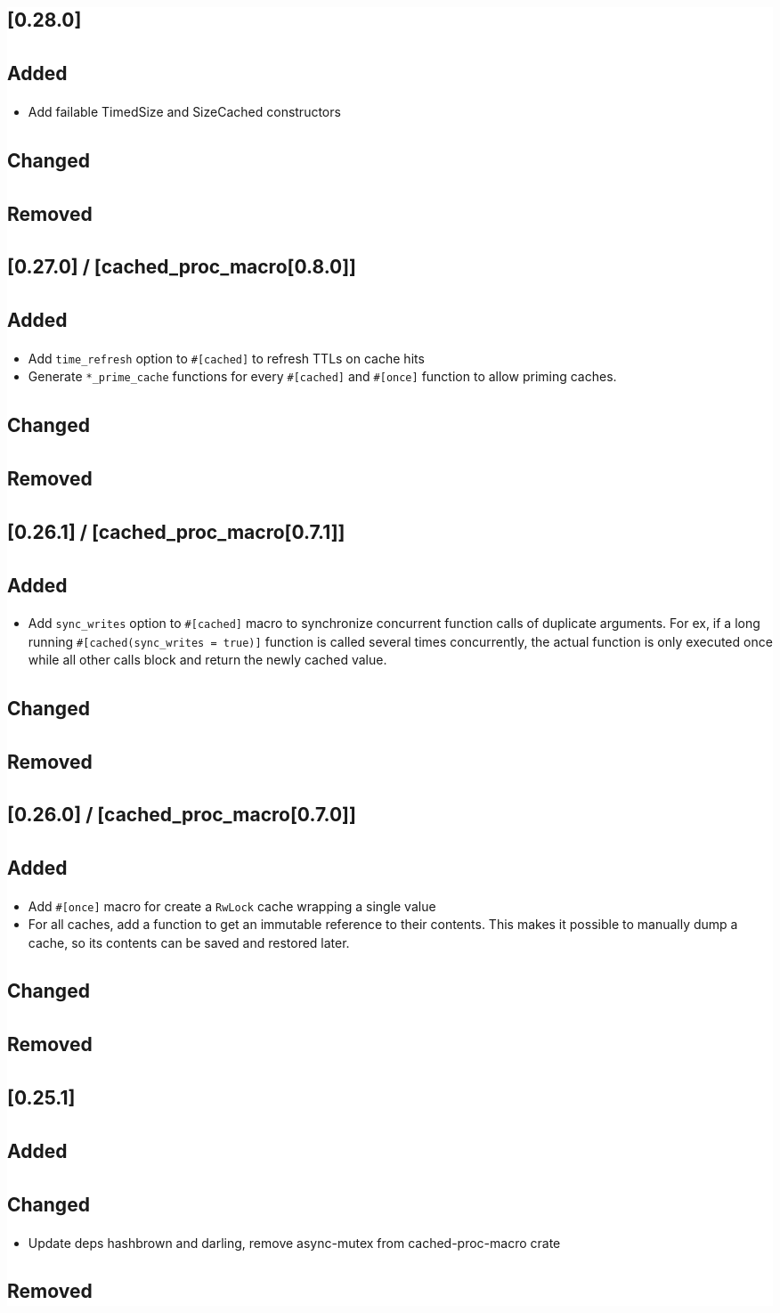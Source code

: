 ## [0.28.0]
## Added
- Add failable TimedSize and SizeCached constructors
## Changed
## Removed

## [0.27.0] / [cached_proc_macro[0.8.0]]
## Added
- Add `time_refresh` option to `#[cached]` to refresh TTLs on cache hits
- Generate `*_prime_cache` functions for every `#[cached]` and `#[once]` function
  to allow priming caches.
## Changed
## Removed

## [0.26.1] / [cached_proc_macro[0.7.1]]
## Added
- Add `sync_writes` option to `#[cached]` macro to synchronize
  concurrent function calls of duplicate arguments. For ex, if
  a long running `#[cached(sync_writes = true)]` function is called
  several times concurrently, the actual function is only executed
  once while all other calls block and return the newly cached value.
## Changed
## Removed

## [0.26.0] / [cached_proc_macro[0.7.0]]
## Added
- Add `#[once]` macro for create a `RwLock` cache wrapping a single value
- For all caches, add a function to get an immutable reference to their
  contents. This makes it possible to manually dump a cache, so its contents
  can be saved and restored later.
## Changed
## Removed

## [0.25.1]
## Added
## Changed
- Update deps hashbrown and darling, remove async-mutex from cached-proc-macro crate
## Removed
